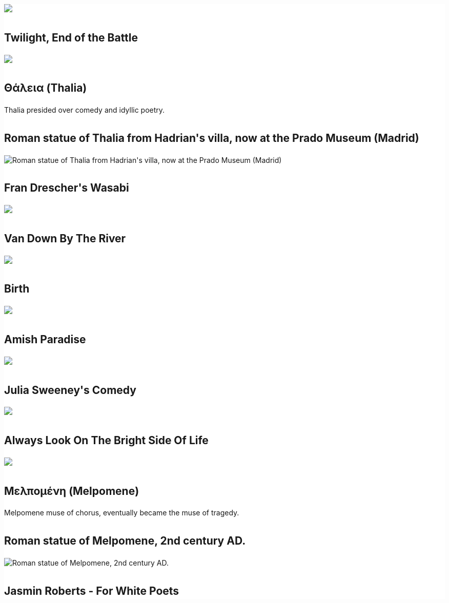 [![]( /image/yid-D_MLe15qN_M.jpg)](https://www.youtube.com/watch?v=D_MLe15qN_M)

Twilight, End of the Battle
---------------------------

[![]( /image/yid-aTbvZv1lkyQ.jpg)](https://www.youtube.com/watch?v=aTbvZv1lkyQ)

Θάλεια (Thalia)
---------------

Thalia presided over comedy and idyllic poetry.

Roman statue of Thalia from Hadrian's villa, now at the Prado Museum (Madrid)
-----------------------------------------------------------------------------

![Roman statue of Thalia from Hadrian's villa, now at the Prado Museum (Madrid)](/image/thalia.jpg)

Fran Drescher's Wasabi
----------------------

[![]( /image/yid-tkhTeMtm3XI.jpg)](https://www.youtube.com/watch?v=tkhTeMtm3XI)

Van Down By The River
---------------------

[![]( /image/yid-Xv2VIEY9-A8.jpg)](https://www.youtube.com/watch?v=Xv2VIEY9-A8)

Birth
-----

[![]( /image/yid-Nh2iyPmucFk.jpg)](https://www.youtube.com/watch?v=Nh2iyPmucFk)

Amish Paradise
--------------

[![]( /image/yid-lOfZLb33uCg.jpg)](https://www.youtube.com/watch?v=lOfZLb33uCg)

Julia Sweeney's Comedy
----------------------

[![]( /image/yid-C74-f4ZV-ss.jpg)](https://www.youtube.com/watch?v=C74-f4ZV-ss)

Always Look On The Bright Side Of Life
--------------------------------------

[![]( /image/yid-SJUhlRoBL8M.jpg)](https://www.youtube.com/watch?v=SJUhlRoBL8M)

Μελπομένη (Melpomene)
---------------------

Melpomene muse of chorus, eventually became the muse of tragedy.

Roman statue of Melpomene, 2nd century AD.
------------------------------------------

![Roman statue of Melpomene, 2nd century AD.](/image/melpomene.jpg)

Jasmin Roberts - For White Poets
--------------------------------
